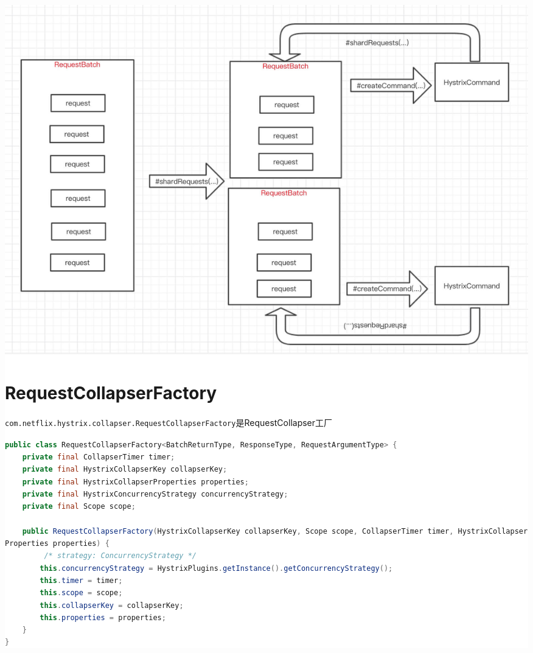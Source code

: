 ![shardRequests2](media/shardRequests2.png)

# RequestCollapserFactory

`com.netflix.hystrix.collapser.RequestCollapserFactory`是RequestCollapser工厂

```java
public class RequestCollapserFactory<BatchReturnType, ResponseType, RequestArgumentType> {
    private final CollapserTimer timer;
    private final HystrixCollapserKey collapserKey;
    private final HystrixCollapserProperties properties;
    private final HystrixConcurrencyStrategy concurrencyStrategy;
    private final Scope scope;
    
    public RequestCollapserFactory(HystrixCollapserKey collapserKey, Scope scope, CollapserTimer timer, HystrixCollapserProperties properties) {
         /* strategy: ConcurrencyStrategy */
        this.concurrencyStrategy = HystrixPlugins.getInstance().getConcurrencyStrategy();
        this.timer = timer;
        this.scope = scope;
        this.collapserKey = collapserKey;
        this.properties = properties;
    }
}
```
